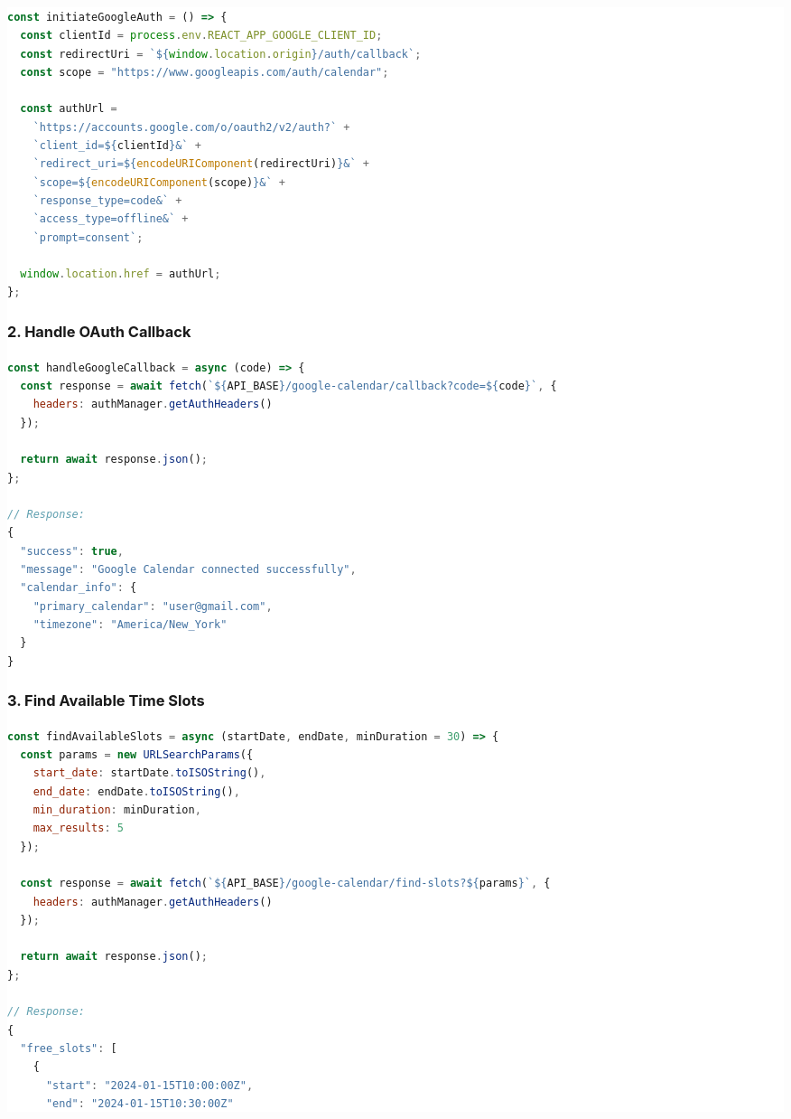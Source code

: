 ```javascript
const initiateGoogleAuth = () => {
  const clientId = process.env.REACT_APP_GOOGLE_CLIENT_ID;
  const redirectUri = `${window.location.origin}/auth/callback`;
  const scope = "https://www.googleapis.com/auth/calendar";

  const authUrl =
    `https://accounts.google.com/o/oauth2/v2/auth?` +
    `client_id=${clientId}&` +
    `redirect_uri=${encodeURIComponent(redirectUri)}&` +
    `scope=${encodeURIComponent(scope)}&` +
    `response_type=code&` +
    `access_type=offline&` +
    `prompt=consent`;

  window.location.href = authUrl;
};
```

### **2. Handle OAuth Callback**

```javascript
const handleGoogleCallback = async (code) => {
  const response = await fetch(`${API_BASE}/google-calendar/callback?code=${code}`, {
    headers: authManager.getAuthHeaders()
  });

  return await response.json();
};

// Response:
{
  "success": true,
  "message": "Google Calendar connected successfully",
  "calendar_info": {
    "primary_calendar": "user@gmail.com",
    "timezone": "America/New_York"
  }
}
```

### **3. Find Available Time Slots**

```javascript
const findAvailableSlots = async (startDate, endDate, minDuration = 30) => {
  const params = new URLSearchParams({
    start_date: startDate.toISOString(),
    end_date: endDate.toISOString(),
    min_duration: minDuration,
    max_results: 5
  });

  const response = await fetch(`${API_BASE}/google-calendar/find-slots?${params}`, {
    headers: authManager.getAuthHeaders()
  });

  return await response.json();
};

// Response:
{
  "free_slots": [
    {
      "start": "2024-01-15T10:00:00Z",
      "end": "2024-01-15T10:30:00Z"
```